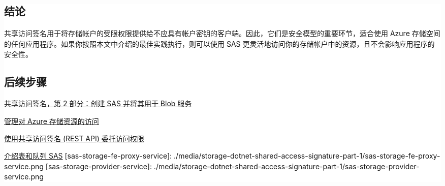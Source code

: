 ## 结论 ##

共享访问签名用于将存储帐户的受限权限提供给不应具有帐户密钥的客户端。因此，它们是安全模型的重要环节，适合使用 Azure 存储空间的任何应用程序。如果你按照本文中介绍的最佳实践执行，则可以使用 SAS 更灵活地访问你的存储帐户中的资源，且不会影响应用程序的安全性。

## 后续步骤 ##

[共享访问签名，第 2 部分：创建 SAS 并将其用于 Blob 服务](/zh-cn/documentation/articles/storage-dotnet-shared-access-signature-part-2)

[管理对 Azure 存储资源的访问](http://msdn.microsoft.com/zh-cn/library/azure/ee393343.aspx)

[使用共享访问签名 (REST API) 委托访问权限](http://msdn.microsoft.com/zh-cn/library/azure/ee395415.aspx)

[介绍表和队列 SAS](http://blogs.msdn.com/b/windowsazurestorage/archive/2012/06/12/introducing-table-sas-shared-access-signature-queue-sas-and-update-to-blob-sas.aspx)
[sas-storage-fe-proxy-service]: ./media/storage-dotnet-shared-access-signature-part-1/sas-storage-fe-proxy-service.png
[sas-storage-provider-service]: ./media/storage-dotnet-shared-access-signature-part-1/sas-storage-provider-service.png



